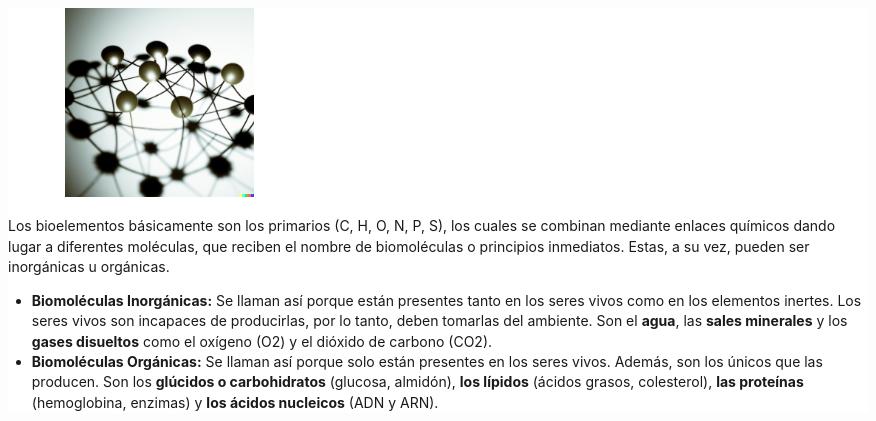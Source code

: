 <img src="/assets/img/biologia/biomoleculas.png" width="302px" height="189px">

Los bioelementos básicamente son los primarios (C, H, O, N, P, S), los cuales se combinan mediante enlaces químicos dando lugar a diferentes moléculas, que reciben el nombre de biomoléculas o principios inmediatos. Estas, a su vez, pueden ser inorgánicas u orgánicas.

* **Biomoléculas Inorgánicas:** Se llaman así porque están presentes tanto en los seres vivos como en los elementos inertes. Los seres vivos son incapaces de producirlas, por lo tanto, deben tomarlas del ambiente. Son el **agua**, las **sales minerales** y los **gases disueltos** como el oxígeno (O2) y el dióxido de carbono (CO2).
* **Biomoléculas Orgánicas:** Se llaman así porque solo están presentes en los seres vivos. Además, son los únicos que las producen. Son los **glúcidos o carbohidratos** (glucosa, almidón), **los lípidos** (ácidos grasos, colesterol), **las proteínas** (hemoglobina, enzimas) y **los ácidos nucleicos** (ADN y ARN).
